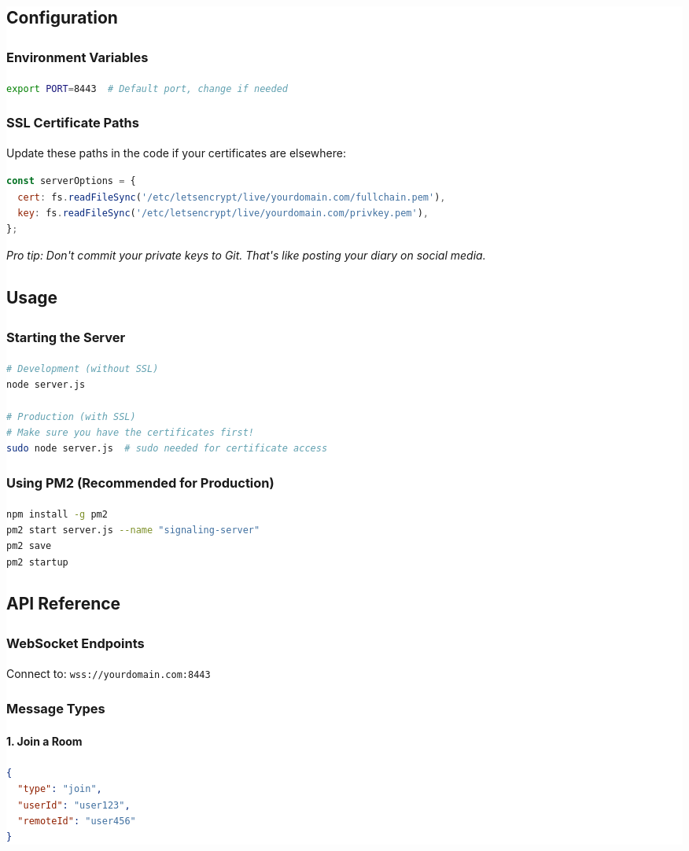 ## Configuration

### Environment Variables

```bash
export PORT=8443  # Default port, change if needed
```

### SSL Certificate Paths

Update these paths in the code if your certificates are elsewhere:

```javascript
const serverOptions = {
  cert: fs.readFileSync('/etc/letsencrypt/live/yourdomain.com/fullchain.pem'),
  key: fs.readFileSync('/etc/letsencrypt/live/yourdomain.com/privkey.pem'),
};
```

*Pro tip: Don't commit your private keys to Git. That's like posting your diary on social media.*

## Usage

### Starting the Server

```bash
# Development (without SSL)
node server.js

# Production (with SSL)
# Make sure you have the certificates first!
sudo node server.js  # sudo needed for certificate access
```

### Using PM2 (Recommended for Production)

```bash
npm install -g pm2
pm2 start server.js --name "signaling-server"
pm2 save
pm2 startup
```

## API Reference

### WebSocket Endpoints

Connect to: `wss://yourdomain.com:8443`

### Message Types

#### 1. Join a Room
```json
{
  "type": "join",
  "userId": "user123",
  "remoteId": "user456"
}
```
